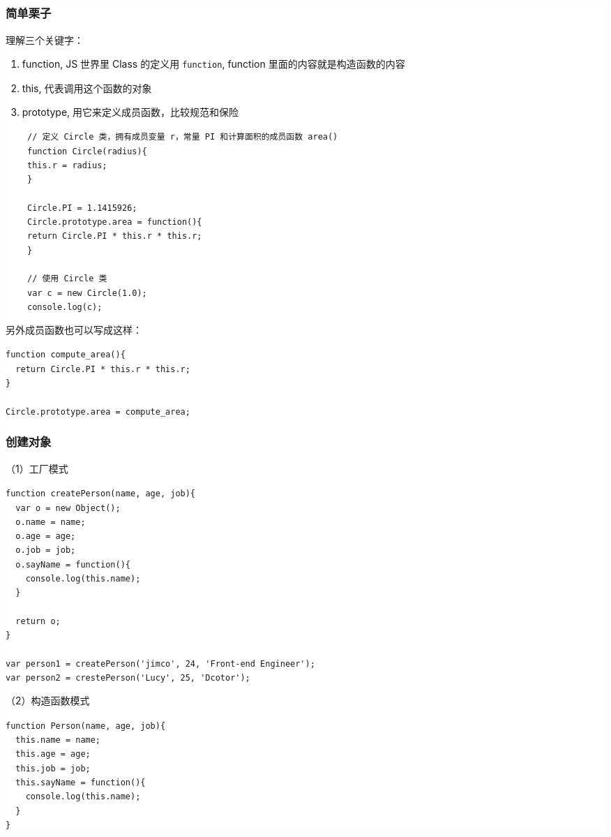 ### 简单栗子

理解三个关键字：

1. function, JS 世界里 Class 的定义用 `function`, function 里面的内容就是构造函数的内容
2. this, 代表调用这个函数的对象
1. prototype, 用它来定义成员函数，比较规范和保险

        // 定义 Circle 类，拥有成员变量 r，常量 PI 和计算面积的成员函数 area()
        function Circle(radius){
        this.r = radius;
        }
        
        Circle.PI = 1.1415926;
        Circle.prototype.area = function(){
        return Circle.PI * this.r * this.r;
        }
        
        // 使用 Circle 类
        var c = new Circle(1.0);
        console.log(c);

另外成员函数也可以写成这样：

    function compute_area(){
      return Circle.PI * this.r * this.r;
    }

    Circle.prototype.area = compute_area;

### 创建对象

（1）工厂模式

    function createPerson(name, age, job){
      var o = new Object();
      o.name = name;
      o.age = age;
      o.job = job;
      o.sayName = function(){
        console.log(this.name);
      }

      return o;
    }

    var person1 = createPerson('jimco', 24, 'Front-end Engineer');
    var person2 = crestePerson('Lucy', 25, 'Dcotor');

（2）构造函数模式

    function Person(name, age, job){
      this.name = name;
      this.age = age;
      this.job = job;
      this.sayName = function(){
        console.log(this.name);
      }
    }
    